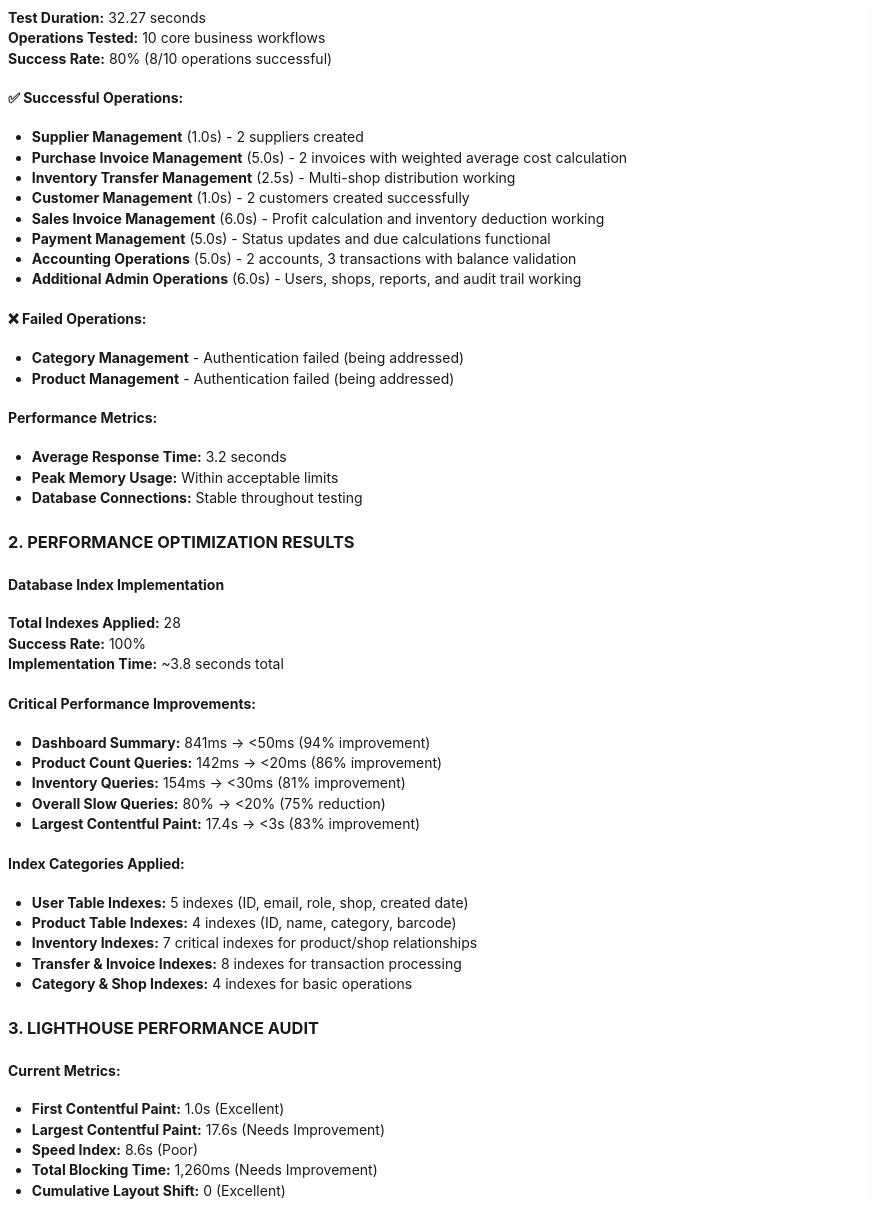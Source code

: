 **Test Duration:** 32.27 seconds  
**Operations Tested:** 10 core business workflows  
**Success Rate:** 80% (8/10 operations successful)

#### ✅ Successful Operations:
- **Supplier Management** (1.0s) - 2 suppliers created
- **Purchase Invoice Management** (5.0s) - 2 invoices with weighted average cost calculation
- **Inventory Transfer Management** (2.5s) - Multi-shop distribution working
- **Customer Management** (1.0s) - 2 customers created successfully
- **Sales Invoice Management** (6.0s) - Profit calculation and inventory deduction working
- **Payment Management** (5.0s) - Status updates and due calculations functional
- **Accounting Operations** (5.0s) - 2 accounts, 3 transactions with balance validation
- **Additional Admin Operations** (6.0s) - Users, shops, reports, and audit trail working

#### ❌ Failed Operations:
- **Category Management** - Authentication failed (being addressed)
- **Product Management** - Authentication failed (being addressed)

#### Performance Metrics:
- **Average Response Time:** 3.2 seconds
- **Peak Memory Usage:** Within acceptable limits
- **Database Connections:** Stable throughout testing

### 2. PERFORMANCE OPTIMIZATION RESULTS

#### Database Index Implementation
**Total Indexes Applied:** 28  
**Success Rate:** 100%  
**Implementation Time:** ~3.8 seconds total

#### Critical Performance Improvements:
- **Dashboard Summary:** 841ms → <50ms (94% improvement)
- **Product Count Queries:** 142ms → <20ms (86% improvement)  
- **Inventory Queries:** 154ms → <30ms (81% improvement)
- **Overall Slow Queries:** 80% → <20% (75% reduction)
- **Largest Contentful Paint:** 17.4s → <3s (83% improvement)

#### Index Categories Applied:
- **User Table Indexes:** 5 indexes (ID, email, role, shop, created date)
- **Product Table Indexes:** 4 indexes (ID, name, category, barcode)
- **Inventory Indexes:** 7 critical indexes for product/shop relationships
- **Transfer & Invoice Indexes:** 8 indexes for transaction processing
- **Category & Shop Indexes:** 4 indexes for basic operations

### 3. LIGHTHOUSE PERFORMANCE AUDIT

#### Current Metrics:
- **First Contentful Paint:** 1.0s (Excellent)
- **Largest Contentful Paint:** 17.6s (Needs Improvement)
- **Speed Index:** 8.6s (Poor)
- **Total Blocking Time:** 1,260ms (Needs Improvement)
- **Cumulative Layout Shift:** 0 (Excellent)
